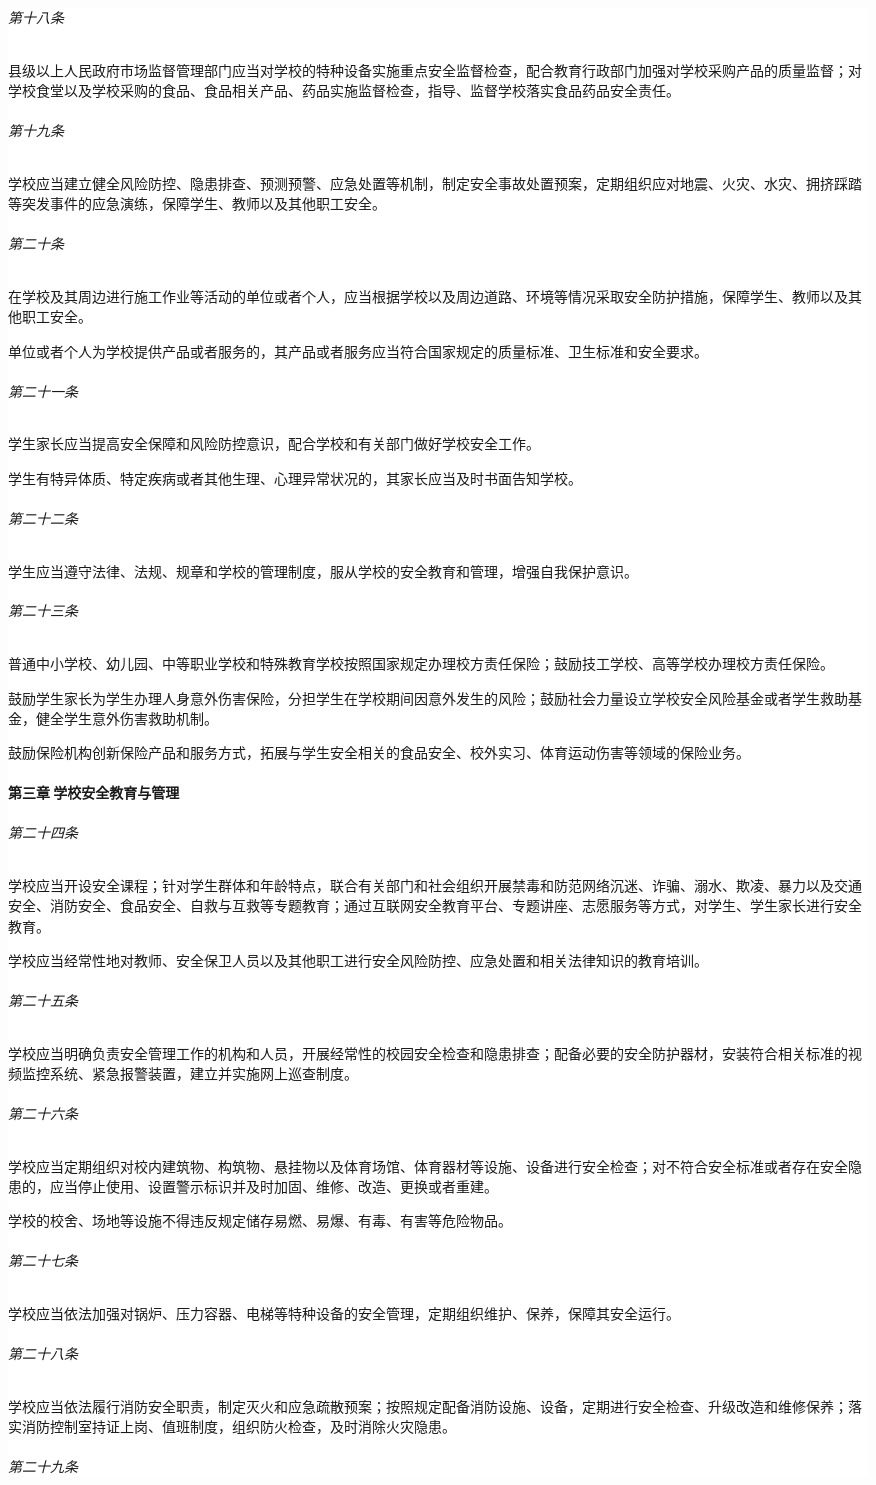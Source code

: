 ###### 第十八条

县级以上人民政府市场监督管理部门应当对学校的特种设备实施重点安全监督检查，配合教育行政部门加强对学校采购产品的质量监督；对学校食堂以及学校采购的食品、食品相关产品、药品实施监督检查，指导、监督学校落实食品药品安全责任。

###### 第十九条

学校应当建立健全风险防控、隐患排查、预测预警、应急处置等机制，制定安全事故处置预案，定期组织应对地震、火灾、水灾、拥挤踩踏等突发事件的应急演练，保障学生、教师以及其他职工安全。

###### 第二十条

在学校及其周边进行施工作业等活动的单位或者个人，应当根据学校以及周边道路、环境等情况采取安全防护措施，保障学生、教师以及其他职工安全。

单位或者个人为学校提供产品或者服务的，其产品或者服务应当符合国家规定的质量标准、卫生标准和安全要求。

###### 第二十一条

学生家长应当提高安全保障和风险防控意识，配合学校和有关部门做好学校安全工作。

学生有特异体质、特定疾病或者其他生理、心理异常状况的，其家长应当及时书面告知学校。

###### 第二十二条

学生应当遵守法律、法规、规章和学校的管理制度，服从学校的安全教育和管理，增强自我保护意识。

###### 第二十三条

普通中小学校、幼儿园、中等职业学校和特殊教育学校按照国家规定办理校方责任保险；鼓励技工学校、高等学校办理校方责任保险。

鼓励学生家长为学生办理人身意外伤害保险，分担学生在学校期间因意外发生的风险；鼓励社会力量设立学校安全风险基金或者学生救助基金，健全学生意外伤害救助机制。

鼓励保险机构创新保险产品和服务方式，拓展与学生安全相关的食品安全、校外实习、体育运动伤害等领域的保险业务。

#### 第三章 学校安全教育与管理

###### 第二十四条

学校应当开设安全课程；针对学生群体和年龄特点，联合有关部门和社会组织开展禁毒和防范网络沉迷、诈骗、溺水、欺凌、暴力以及交通安全、消防安全、食品安全、自救与互救等专题教育；通过互联网安全教育平台、专题讲座、志愿服务等方式，对学生、学生家长进行安全教育。

学校应当经常性地对教师、安全保卫人员以及其他职工进行安全风险防控、应急处置和相关法律知识的教育培训。

###### 第二十五条

学校应当明确负责安全管理工作的机构和人员，开展经常性的校园安全检查和隐患排查；配备必要的安全防护器材，安装符合相关标准的视频监控系统、紧急报警装置，建立并实施网上巡查制度。

###### 第二十六条

学校应当定期组织对校内建筑物、构筑物、悬挂物以及体育场馆、体育器材等设施、设备进行安全检查；对不符合安全标准或者存在安全隐患的，应当停止使用、设置警示标识并及时加固、维修、改造、更换或者重建。

学校的校舍、场地等设施不得违反规定储存易燃、易爆、有毒、有害等危险物品。

###### 第二十七条

学校应当依法加强对锅炉、压力容器、电梯等特种设备的安全管理，定期组织维护、保养，保障其安全运行。

###### 第二十八条

学校应当依法履行消防安全职责，制定灭火和应急疏散预案；按照规定配备消防设施、设备，定期进行安全检查、升级改造和维修保养；落实消防控制室持证上岗、值班制度，组织防火检查，及时消除火灾隐患。

###### 第二十九条
